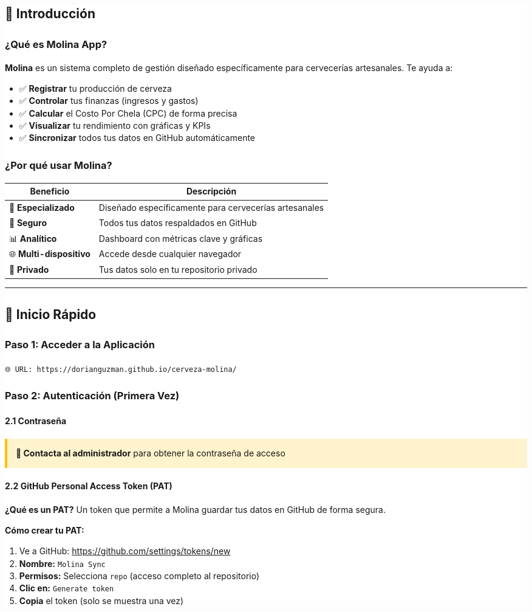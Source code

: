 
## 🎯 Introducción

### ¿Qué es Molina App?

**Molina** es un sistema completo de gestión diseñado específicamente para cervecerías artesanales. Te ayuda a:

- ✅ **Registrar** tu producción de cerveza
- ✅ **Controlar** tus finanzas (ingresos y gastos)
- ✅ **Calcular** el Costo Por Chela (CPC) de forma precisa
- ✅ **Visualizar** tu rendimiento con gráficas y KPIs
- ✅ **Sincronizar** todos tus datos en GitHub automáticamente

### ¿Por qué usar Molina?

| Beneficio | Descripción |
|-----------|-------------|
| 🎯 **Especializado** | Diseñado específicamente para cervecerías artesanales |
| 💾 **Seguro** | Todos tus datos respaldados en GitHub |
| 📊 **Analítico** | Dashboard con métricas clave y gráficas |
| 🌐 **Multi-dispositivo** | Accede desde cualquier navegador |
| 🔐 **Privado** | Tus datos solo en tu repositorio privado |

---

## 🚀 Inicio Rápido

### Paso 1: Acceder a la Aplicación

```
🌐 URL: https://dorianguzman.github.io/cerveza-molina/
```

### Paso 2: Autenticación (Primera Vez)

#### 2.1 Contraseña

<div style="background: #fff3cd; padding: 1rem; border-left: 4px solid #ffc107; margin: 1rem 0;">
<strong>📧 Contacta al administrador</strong> para obtener la contraseña de acceso
</div>

#### 2.2 GitHub Personal Access Token (PAT)

**¿Qué es un PAT?**
Un token que permite a Molina guardar tus datos en GitHub de forma segura.

**Cómo crear tu PAT:**

1. Ve a GitHub: https://github.com/settings/tokens/new
2. **Nombre:** `Molina Sync`
3. **Permisos:** Selecciona `repo` (acceso completo al repositorio)
4. **Clic en:** `Generate token`
5. **Copia** el token (solo se muestra una vez)
